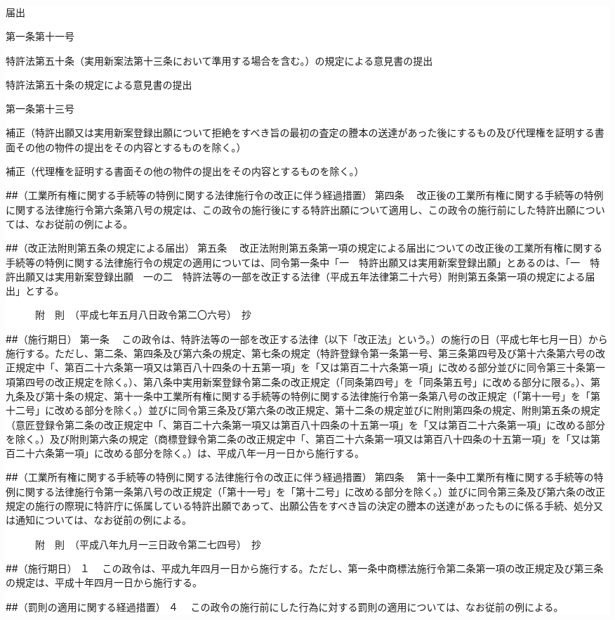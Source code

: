 届出




第一条第十一号

特許法第五十条（実用新案法第十三条において準用する場合を含む。）の規定による意見書の提出

特許法第五十条の規定による意見書の提出




第一条第十三号

補正（特許出願又は実用新案登録出願について拒絶をすべき旨の最初の査定の謄本の送達があった後にするもの及び代理権を証明する書面その他の物件の提出をその内容とするものを除く。）

補正（代理権を証明する書面その他の物件の提出をその内容とするものを除く。）







##（工業所有権に関する手続等の特例に関する法律施行令の改正に伴う経過措置）
第四条
　改正後の工業所有権に関する手続等の特例に関する法律施行令第六条第八号の規定は、この政令の施行後にする特許出願について適用し、この政令の施行前にした特許出願については、なお従前の例による。



##（改正法附則第五条の規定による届出）
第五条
　改正法附則第五条第一項の規定による届出についての改正後の工業所有権に関する手続等の特例に関する法律施行令の規定の適用については、同令第一条中「一　特許出願又は実用新案登録出願」とあるのは、「一　特許出願又は実用新案登録出願　一の二　特許法等の一部を改正する法律（平成五年法律第二十六号）附則第五条第一項の規定による届出」とする。


　　　附　則　（平成七年五月八日政令第二〇六号）　抄


##（施行期日）
第一条
　この政令は、特許法等の一部を改正する法律（以下「改正法」という。）の施行の日（平成七年七月一日）から施行する。ただし、第二条、第四条及び第六条の規定、第七条の規定（特許登録令第一条第一号、第三条第四号及び第十六条第六号の改正規定中「、第百二十六条第一項又は第百八十四条の十五第一項」を「又は第百二十六条第一項」に改める部分並びに同令第三十条第一項第四号の改正規定を除く。）、第八条中実用新案登録令第二条の改正規定（「同条第四号」を「同条第五号」に改める部分に限る。）、第九条及び第十条の規定、第十一条中工業所有権に関する手続等の特例に関する法律施行令第一条第八号の改正規定（「第十一号」を「第十二号」に改める部分を除く。）並びに同令第三条及び第六条の改正規定、第十二条の規定並びに附則第四条の規定、附則第五条の規定（意匠登録令第二条の改正規定中「、第百二十六条第一項又は第百八十四条の十五第一項」を「又は第百二十六条第一項」に改める部分を除く。）及び附則第六条の規定（商標登録令第二条の改正規定中「、第百二十六条第一項又は第百八十四条の十五第一項」を「又は第百二十六条第一項」に改める部分を除く。）は、平成八年一月一日から施行する。



##（工業所有権に関する手続等の特例に関する法律施行令の改正に伴う経過措置）
第四条
　第十一条中工業所有権に関する手続等の特例に関する法律施行令第一条第八号の改正規定（「第十一号」を「第十二号」に改める部分を除く。）並びに同令第三条及び第六条の改正規定の施行の際現に特許庁に係属している特許出願であって、出願公告をすべき旨の決定の謄本の送達があったものに係る手続、処分又は通知については、なお従前の例による。


　　　附　則　（平成八年九月一三日政令第二七四号）　抄

##（施行期日）
１
　この政令は、平成九年四月一日から施行する。ただし、第一条中商標法施行令第二条第一項の改正規定及び第三条の規定は、平成十年四月一日から施行する。

##（罰則の適用に関する経過措置）
４
　この政令の施行前にした行為に対する罰則の適用については、なお従前の例による。

